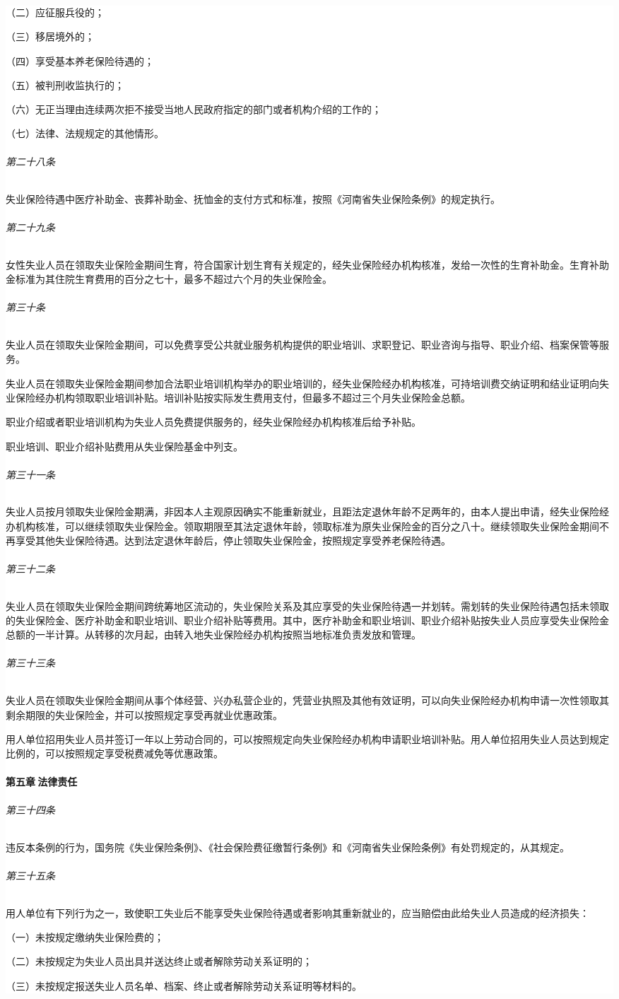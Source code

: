 （二）应征服兵役的；

（三）移居境外的；

（四）享受基本养老保险待遇的；

（五）被判刑收监执行的；

（六）无正当理由连续两次拒不接受当地人民政府指定的部门或者机构介绍的工作的；

（七）法律、法规规定的其他情形。

###### 第二十八条

失业保险待遇中医疗补助金、丧葬补助金、抚恤金的支付方式和标准，按照《河南省失业保险条例》的规定执行。

###### 第二十九条

女性失业人员在领取失业保险金期间生育，符合国家计划生育有关规定的，经失业保险经办机构核准，发给一次性的生育补助金。生育补助金标准为其住院生育费用的百分之七十，最多不超过六个月的失业保险金。

###### 第三十条

失业人员在领取失业保险金期间，可以免费享受公共就业服务机构提供的职业培训、求职登记、职业咨询与指导、职业介绍、档案保管等服务。

失业人员在领取失业保险金期间参加合法职业培训机构举办的职业培训的，经失业保险经办机构核准，可持培训费交纳证明和结业证明向失业保险经办机构领取职业培训补贴。培训补贴按实际发生费用支付，但最多不超过三个月失业保险金总额。

职业介绍或者职业培训机构为失业人员免费提供服务的，经失业保险经办机构核准后给予补贴。

职业培训、职业介绍补贴费用从失业保险基金中列支。

###### 第三十一条

失业人员按月领取失业保险金期满，非因本人主观原因确实不能重新就业，且距法定退休年龄不足两年的，由本人提出申请，经失业保险经办机构核准，可以继续领取失业保险金。领取期限至其法定退休年龄，领取标准为原失业保险金的百分之八十。继续领取失业保险金期间不再享受其他失业保险待遇。达到法定退休年龄后，停止领取失业保险金，按照规定享受养老保险待遇。

###### 第三十二条

失业人员在领取失业保险金期间跨统筹地区流动的，失业保险关系及其应享受的失业保险待遇一并划转。需划转的失业保险待遇包括未领取的失业保险金、医疗补助金和职业培训、职业介绍补贴等费用。其中，医疗补助金和职业培训、职业介绍补贴按失业人员应享受失业保险金总额的一半计算。从转移的次月起，由转入地失业保险经办机构按照当地标准负责发放和管理。

###### 第三十三条

失业人员在领取失业保险金期间从事个体经营、兴办私营企业的，凭营业执照及其他有效证明，可以向失业保险经办机构申请一次性领取其剩余期限的失业保险金，并可以按照规定享受再就业优惠政策。

用人单位招用失业人员并签订一年以上劳动合同的，可以按照规定向失业保险经办机构申请职业培训补贴。用人单位招用失业人员达到规定比例的，可以按照规定享受税费减免等优惠政策。

#### 第五章 法律责任

###### 第三十四条

违反本条例的行为，国务院《失业保险条例》、《社会保险费征缴暂行条例》和《河南省失业保险条例》有处罚规定的，从其规定。

###### 第三十五条

用人单位有下列行为之一，致使职工失业后不能享受失业保险待遇或者影响其重新就业的，应当赔偿由此给失业人员造成的经济损失：

（一）未按规定缴纳失业保险费的；

（二）未按规定为失业人员出具并送达终止或者解除劳动关系证明的；

（三）未按规定报送失业人员名单、档案、终止或者解除劳动关系证明等材料的。
